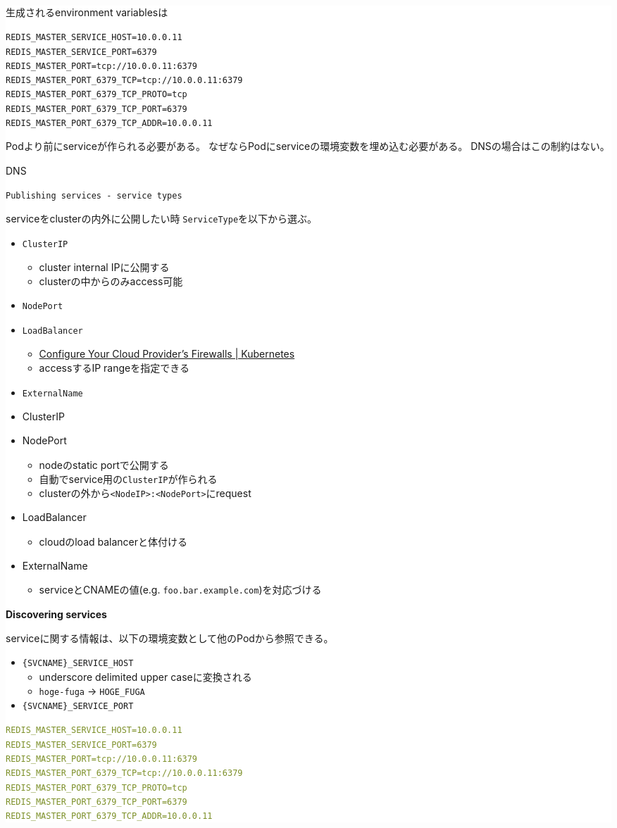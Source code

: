 生成されるenvironment variablesは

```
REDIS_MASTER_SERVICE_HOST=10.0.0.11
REDIS_MASTER_SERVICE_PORT=6379
REDIS_MASTER_PORT=tcp://10.0.0.11:6379
REDIS_MASTER_PORT_6379_TCP=tcp://10.0.0.11:6379
REDIS_MASTER_PORT_6379_TCP_PROTO=tcp
REDIS_MASTER_PORT_6379_TCP_PORT=6379
REDIS_MASTER_PORT_6379_TCP_ADDR=10.0.0.11
```

Podより前にserviceが作られる必要がある。
なぜならPodにserviceの環境変数を埋め込む必要がある。
DNSの場合はこの制約はない。

DNS


`Publishing services - service types`

serviceをclusterの内外に公開したい時 `ServiceType`を以下から選ぶ。

* `ClusterIP`
    * cluster internal IPに公開する
    * clusterの中からのみaccess可能
* `NodePort`
* `LoadBalancer`
    * [Configure Your Cloud Provider’s Firewalls | Kubernetes](https://kubernetes.io/docs/tasks/access-application-cluster/configure-cloud-provider-firewall/)
    * accessするIP rangeを指定できる
* `ExternalName`

* ClusterIP
* NodePort
    * nodeのstatic portで公開する
    * 自動でservice用の`ClusterIP`が作られる
    * clusterの外から`<NodeIP>:<NodePort>`にrequest
* LoadBalancer
    * cloudのload balancerと体付ける
* ExternalName
    * serviceとCNAMEの値(e.g. `foo.bar.example.com`)を対応づける

**Discovering services**

serviceに関する情報は、以下の環境変数として他のPodから参照できる。

* `{SVCNAME}_SERVICE_HOST`
    * underscore delimited upper caseに変換される
    * `hoge-fuga` -> `HOGE_FUGA`
* `{SVCNAME}_SERVICE_PORT`


```yaml
REDIS_MASTER_SERVICE_HOST=10.0.0.11
REDIS_MASTER_SERVICE_PORT=6379
REDIS_MASTER_PORT=tcp://10.0.0.11:6379
REDIS_MASTER_PORT_6379_TCP=tcp://10.0.0.11:6379
REDIS_MASTER_PORT_6379_TCP_PROTO=tcp
REDIS_MASTER_PORT_6379_TCP_PORT=6379
REDIS_MASTER_PORT_6379_TCP_ADDR=10.0.0.11
```
